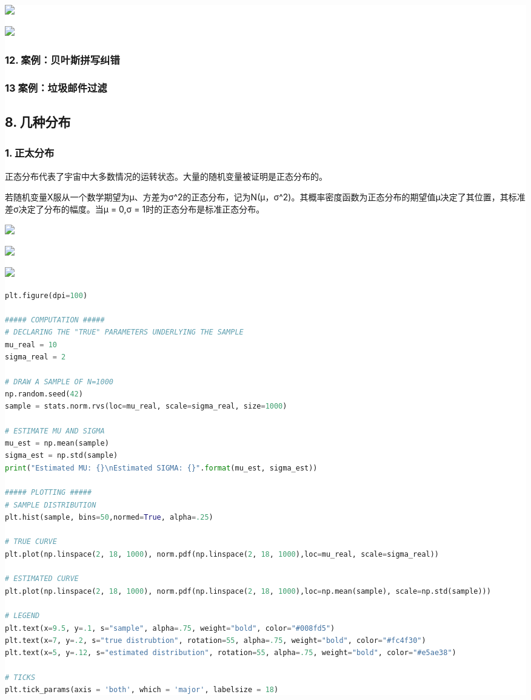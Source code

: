 ![](http://img.clint-sfy.cn/python/math/后验概率1.png)

![](http://img.clint-sfy.cn/python/math/后验概率2.png)

### 12. 案例：贝叶斯拼写纠错



### 13 案例：垃圾邮件过滤



## 8. 几种分布

### 1. 正太分布

​      正态分布代表了宇宙中大多数情况的运转状态。大量的随机变量被证明是正态分布的。

​      若随机变量X服从一个数学期望为μ、方差为σ^2的正态分布，记为N(μ，σ^2)。其概率密度函数为正态分布的期望值μ决定了其位置，其标准差σ决定了分布的幅度。当μ = 0,σ = 1时的正态分布是标准正态分布。

![](http://img.clint-sfy.cn/python/math/分布1.png)

![](http://img.clint-sfy.cn/python/math/分布2.png)

![](http://img.clint-sfy.cn/python/math/分布3.png)

```python
plt.figure(dpi=100)

##### COMPUTATION #####
# DECLARING THE "TRUE" PARAMETERS UNDERLYING THE SAMPLE
mu_real = 10
sigma_real = 2

# DRAW A SAMPLE OF N=1000
np.random.seed(42)
sample = stats.norm.rvs(loc=mu_real, scale=sigma_real, size=1000)

# ESTIMATE MU AND SIGMA
mu_est = np.mean(sample)
sigma_est = np.std(sample)
print("Estimated MU: {}\nEstimated SIGMA: {}".format(mu_est, sigma_est))

##### PLOTTING #####
# SAMPLE DISTRIBUTION
plt.hist(sample, bins=50,normed=True, alpha=.25)

# TRUE CURVE
plt.plot(np.linspace(2, 18, 1000), norm.pdf(np.linspace(2, 18, 1000),loc=mu_real, scale=sigma_real))

# ESTIMATED CURVE
plt.plot(np.linspace(2, 18, 1000), norm.pdf(np.linspace(2, 18, 1000),loc=np.mean(sample), scale=np.std(sample)))

# LEGEND
plt.text(x=9.5, y=.1, s="sample", alpha=.75, weight="bold", color="#008fd5")
plt.text(x=7, y=.2, s="true distrubtion", rotation=55, alpha=.75, weight="bold", color="#fc4f30")
plt.text(x=5, y=.12, s="estimated distribution", rotation=55, alpha=.75, weight="bold", color="#e5ae38")

# TICKS
plt.tick_params(axis = 'both', which = 'major', labelsize = 18)
```